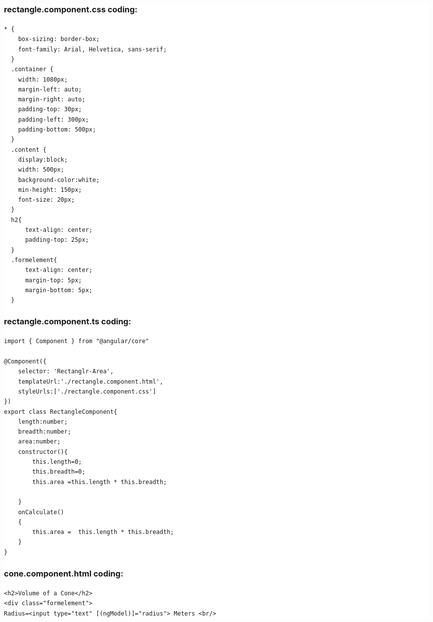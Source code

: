 ```
```
### rectangle.component.css coding:
```
* {
    box-sizing: border-box;
    font-family: Arial, Helvetica, sans-serif;
  }
  .container {
    width: 1080px;
    margin-left: auto;
    margin-right: auto;
    padding-top: 30px;
    padding-left: 300px;
    padding-bottom: 500px;
  }
  .content {
    display:block;
    width: 500px;
    background-color:white;
    min-height: 150px;
    font-size: 20px;
  }
  h2{
      text-align: center;
      padding-top: 25px;
  }
  .formelement{
      text-align: center;
      margin-top: 5px;
      margin-bottom: 5px;
  }
```  
### rectangle.component.ts coding:
```
import { Component } from "@angular/core"

@Component({
    selector: 'Rectanglr-Area',
    templateUrl:'./rectangle.component.html',
    styleUrls:['./rectangle.component.css']
})
export class RectangleComponent{
    length:number;
    breadth:number;
    area:number;
    constructor(){
        this.length=0;
        this.breadth=0;
        this.area =this.length * this.breadth;

    }
    onCalculate()
    {
        this.area =  this.length * this.breadth;
    }
}
```
### cone.component.html coding:
```
<h2>Volume of a Cone</h2>
<div class="formelement">
Radius=<input type="text" [(ngModel)]="radius"> Meters <br/>
```
